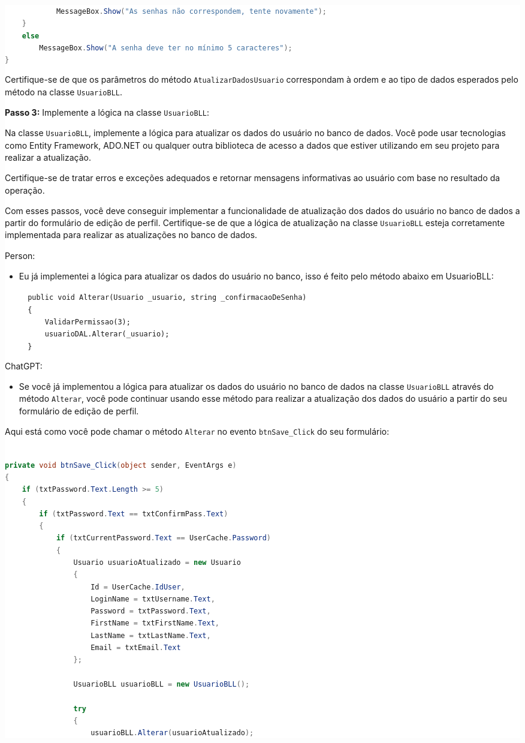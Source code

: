 ```csharp
            MessageBox.Show("As senhas não correspondem, tente novamente");
    }
    else
        MessageBox.Show("A senha deve ter no mínimo 5 caracteres");
}
```



Certifique-se de que os parâmetros do método `AtualizarDadosUsuario` correspondam à ordem e ao tipo de dados esperados pelo método na classe `UsuarioBLL`.

**Passo 3:**  Implemente a lógica na classe `UsuarioBLL`:

Na classe `UsuarioBLL`, implemente a lógica para atualizar os dados do usuário no banco de dados. Você pode usar tecnologias como Entity Framework, ADO.NET ou qualquer outra biblioteca de acesso a dados que estiver utilizando em seu projeto para realizar a atualização.

Certifique-se de tratar erros e exceções adequados e retornar mensagens informativas ao usuário com base no resultado da operação.

Com esses passos, você deve conseguir implementar a funcionalidade de atualização dos dados do usuário no banco de dados a partir do formulário de edição de perfil. Certifique-se de que a lógica de atualização na classe `UsuarioBLL` esteja corretamente implementada para realizar as atualizações no banco de dados.

Person: 
- Eu já implementei a lógica para atualizar os dados do usuário no banco, isso é feito pelo método abaixo em UsuarioBLL:

        public void Alterar(Usuario _usuario, string _confirmacaoDeSenha)
        {
            ValidarPermissao(3);
            usuarioDAL.Alterar(_usuario);
        }

ChatGPT: 
- Se você já implementou a lógica para atualizar os dados do usuário no banco de dados na classe `UsuarioBLL` através do método `Alterar`, você pode continuar usando esse método para realizar a atualização dos dados do usuário a partir do seu formulário de edição de perfil.

Aqui está como você pode chamar o método `Alterar` no evento `btnSave_Click` do seu formulário:

```csharp

private void btnSave_Click(object sender, EventArgs e)
{
    if (txtPassword.Text.Length >= 5)
    {
        if (txtPassword.Text == txtConfirmPass.Text)
        {
            if (txtCurrentPassword.Text == UserCache.Password)
            {
                Usuario usuarioAtualizado = new Usuario
                {
                    Id = UserCache.IdUser,
                    LoginName = txtUsername.Text,
                    Password = txtPassword.Text,
                    FirstName = txtFirstName.Text,
                    LastName = txtLastName.Text,
                    Email = txtEmail.Text
                };

                UsuarioBLL usuarioBLL = new UsuarioBLL();

                try
                {
                    usuarioBLL.Alterar(usuarioAtualizado);
```